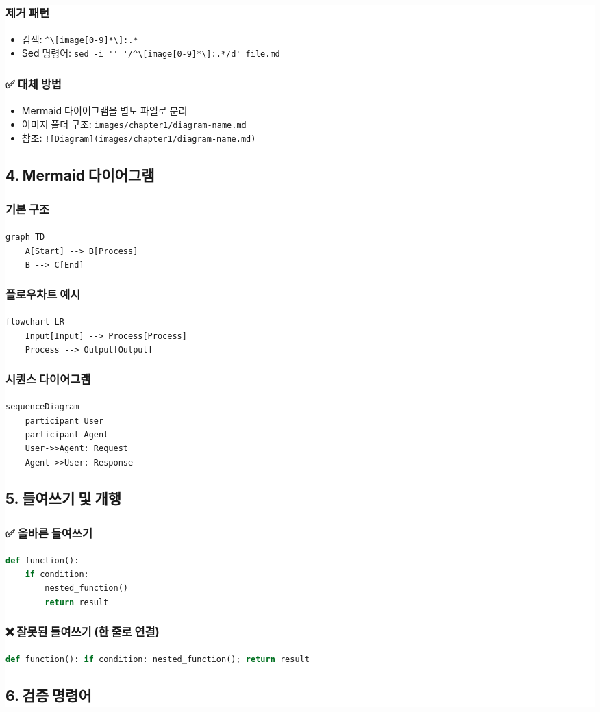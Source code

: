 ### 제거 패턴
- 검색: `^\[image[0-9]*\]:.*`
- Sed 명령어: `sed -i '' '/^\[image[0-9]*\]:.*/d' file.md`

### ✅ 대체 방법
- Mermaid 다이어그램을 별도 파일로 분리
- 이미지 폴더 구조: `images/chapter1/diagram-name.md`
- 참조: `![Diagram](images/chapter1/diagram-name.md)`

## 4. Mermaid 다이어그램

### 기본 구조
```mermaid
graph TD
    A[Start] --> B[Process]
    B --> C[End]
```

### 플로우차트 예시
```mermaid
flowchart LR
    Input[Input] --> Process[Process]
    Process --> Output[Output]
```

### 시퀀스 다이어그램
```mermaid
sequenceDiagram
    participant User
    participant Agent
    User->>Agent: Request
    Agent->>User: Response
```

## 5. 들여쓰기 및 개행

### ✅ 올바른 들여쓰기
```python
def function():
    if condition:
        nested_function()
        return result
```

### ❌ 잘못된 들여쓰기 (한 줄로 연결)
```python
def function(): if condition: nested_function(); return result
```

## 6. 검증 명령어


[image1]: data:image/png;base64,iVBORw0KGgoAAAANSUhEUgAA...
[image2]: data:image/svg+xml;base64,PHN2ZyB4bWxucz0iaHR0...